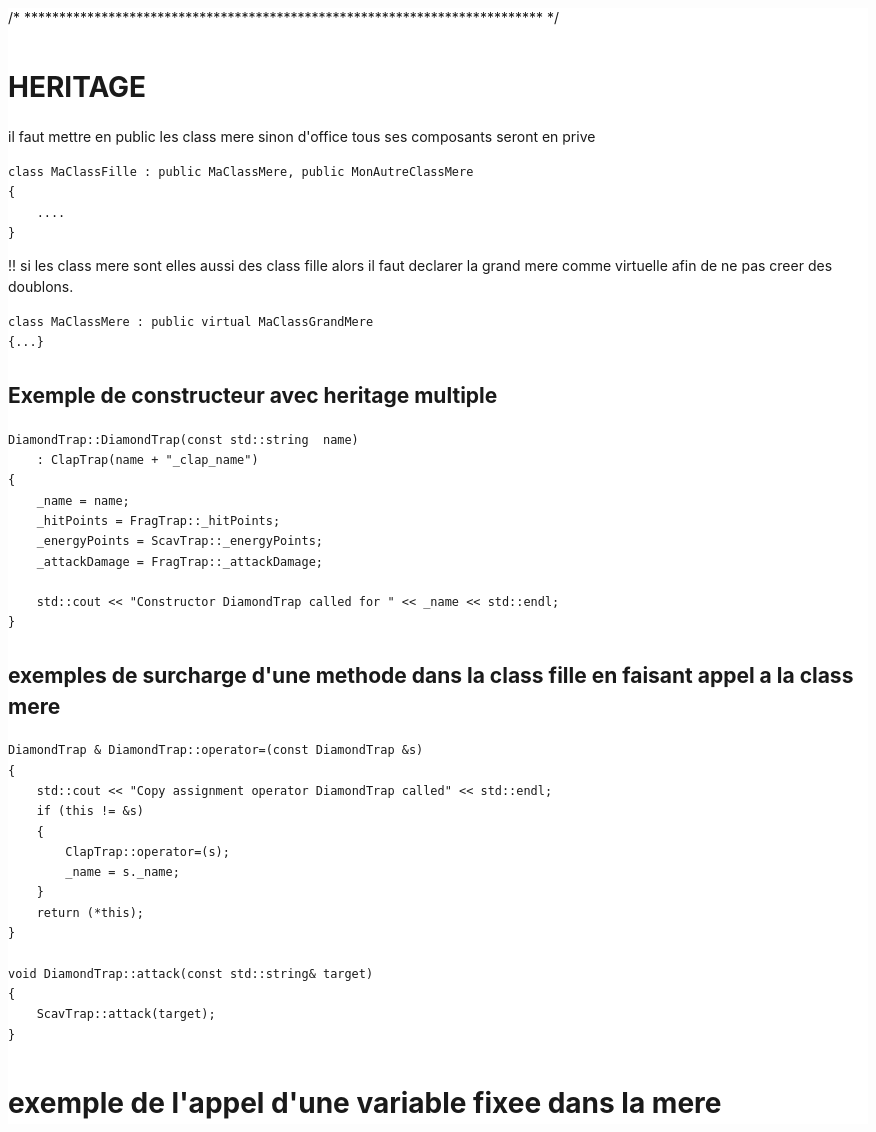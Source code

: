 
/* ************************************************************************** */
# HERITAGE

il faut mettre en public les class mere sinon d'office tous ses composants seront en prive

	class MaClassFille : public MaClassMere, public MonAutreClassMere
	{
		....
	}

!! si les class mere sont elles aussi des class fille alors il faut declarer la grand mere comme virtuelle afin de ne pas creer des doublons.

	class MaClassMere : public virtual MaClassGrandMere
	{...}

## Exemple de constructeur avec heritage multiple

	DiamondTrap::DiamondTrap(const std::string	name)
		: ClapTrap(name + "_clap_name")
	{
		_name = name;
		_hitPoints = FragTrap::_hitPoints;
		_energyPoints = ScavTrap::_energyPoints;
		_attackDamage = FragTrap::_attackDamage;

		std::cout << "Constructor DiamondTrap called for " << _name << std::endl;
	}

## exemples de surcharge d'une methode dans la class fille en faisant appel a la class mere

	DiamondTrap & DiamondTrap::operator=(const DiamondTrap &s)
	{
		std::cout << "Copy assignment operator DiamondTrap called" << std::endl;
		if (this != &s)
		{
			ClapTrap::operator=(s);
			_name = s._name;
		}
		return (*this);
	}

	void DiamondTrap::attack(const std::string& target)
	{
		ScavTrap::attack(target);
	}

# exemple de l'appel d'une variable fixee dans la mere
